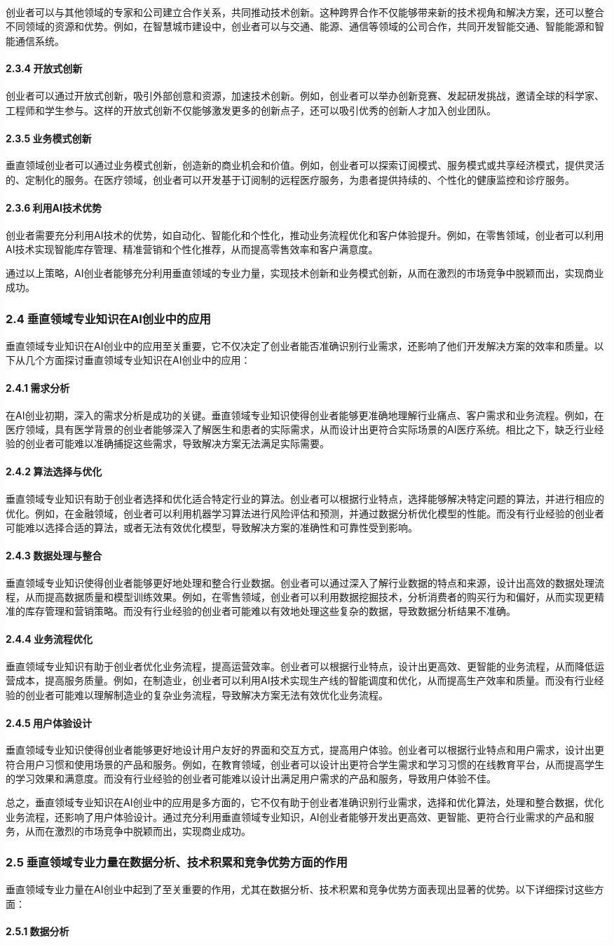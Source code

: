 创业者可以与其他领域的专家和公司建立合作关系，共同推动技术创新。这种跨界合作不仅能够带来新的技术视角和解决方案，还可以整合不同领域的资源和优势。例如，在智慧城市建设中，创业者可以与交通、能源、通信等领域的公司合作，共同开发智能交通、智能能源和智能通信系统。

#### 2.3.4 开放式创新

创业者可以通过开放式创新，吸引外部创意和资源，加速技术创新。例如，创业者可以举办创新竞赛、发起研发挑战，邀请全球的科学家、工程师和学生参与。这样的开放式创新不仅能够激发更多的创新点子，还可以吸引优秀的创新人才加入创业团队。

#### 2.3.5 业务模式创新

垂直领域创业者可以通过业务模式创新，创造新的商业机会和价值。例如，创业者可以探索订阅模式、服务模式或共享经济模式，提供灵活的、定制化的服务。在医疗领域，创业者可以开发基于订阅制的远程医疗服务，为患者提供持续的、个性化的健康监控和诊疗服务。

#### 2.3.6 利用AI技术优势

创业者需要充分利用AI技术的优势，如自动化、智能化和个性化，推动业务流程优化和客户体验提升。例如，在零售领域，创业者可以利用AI技术实现智能库存管理、精准营销和个性化推荐，从而提高零售效率和客户满意度。

通过以上策略，AI创业者能够充分利用垂直领域的专业力量，实现技术创新和业务模式创新，从而在激烈的市场竞争中脱颖而出，实现商业成功。

### 2.4 垂直领域专业知识在AI创业中的应用

垂直领域专业知识在AI创业中的应用至关重要，它不仅决定了创业者能否准确识别行业需求，还影响了他们开发解决方案的效率和质量。以下从几个方面探讨垂直领域专业知识在AI创业中的应用：

#### 2.4.1 需求分析

在AI创业初期，深入的需求分析是成功的关键。垂直领域专业知识使得创业者能够更准确地理解行业痛点、客户需求和业务流程。例如，在医疗领域，具有医学背景的创业者能够深入了解医生和患者的实际需求，从而设计出更符合实际场景的AI医疗系统。相比之下，缺乏行业经验的创业者可能难以准确捕捉这些需求，导致解决方案无法满足实际需要。

#### 2.4.2 算法选择与优化

垂直领域专业知识有助于创业者选择和优化适合特定行业的算法。创业者可以根据行业特点，选择能够解决特定问题的算法，并进行相应的优化。例如，在金融领域，创业者可以利用机器学习算法进行风险评估和预测，并通过数据分析优化模型的性能。而没有行业经验的创业者可能难以选择合适的算法，或者无法有效优化模型，导致解决方案的准确性和可靠性受到影响。

#### 2.4.3 数据处理与整合

垂直领域专业知识使得创业者能够更好地处理和整合行业数据。创业者可以通过深入了解行业数据的特点和来源，设计出高效的数据处理流程，从而提高数据质量和模型训练效果。例如，在零售领域，创业者可以利用数据挖掘技术，分析消费者的购买行为和偏好，从而实现更精准的库存管理和营销策略。而没有行业经验的创业者可能难以有效地处理这些复杂的数据，导致数据分析结果不准确。

#### 2.4.4 业务流程优化

垂直领域专业知识有助于创业者优化业务流程，提高运营效率。创业者可以根据行业特点，设计出更高效、更智能的业务流程，从而降低运营成本，提高服务质量。例如，在制造业，创业者可以利用AI技术实现生产线的智能调度和优化，从而提高生产效率和质量。而没有行业经验的创业者可能难以理解制造业的复杂业务流程，导致解决方案无法有效优化业务流程。

#### 2.4.5 用户体验设计

垂直领域专业知识使得创业者能够更好地设计用户友好的界面和交互方式，提高用户体验。创业者可以根据行业特点和用户需求，设计出更符合用户习惯和使用场景的产品和服务。例如，在教育领域，创业者可以设计出更符合学生需求和学习习惯的在线教育平台，从而提高学生的学习效果和满意度。而没有行业经验的创业者可能难以设计出满足用户需求的产品和服务，导致用户体验不佳。

总之，垂直领域专业知识在AI创业中的应用是多方面的，它不仅有助于创业者准确识别行业需求，选择和优化算法，处理和整合数据，优化业务流程，还影响了用户体验设计。通过充分利用垂直领域专业知识，AI创业者能够开发出更高效、更智能、更符合行业需求的产品和服务，从而在激烈的市场竞争中脱颖而出，实现商业成功。

### 2.5 垂直领域专业力量在数据分析、技术积累和竞争优势方面的作用

垂直领域专业力量在AI创业中起到了至关重要的作用，尤其在数据分析、技术积累和竞争优势方面表现出显著的优势。以下详细探讨这些方面：

#### 2.5.1 数据分析
